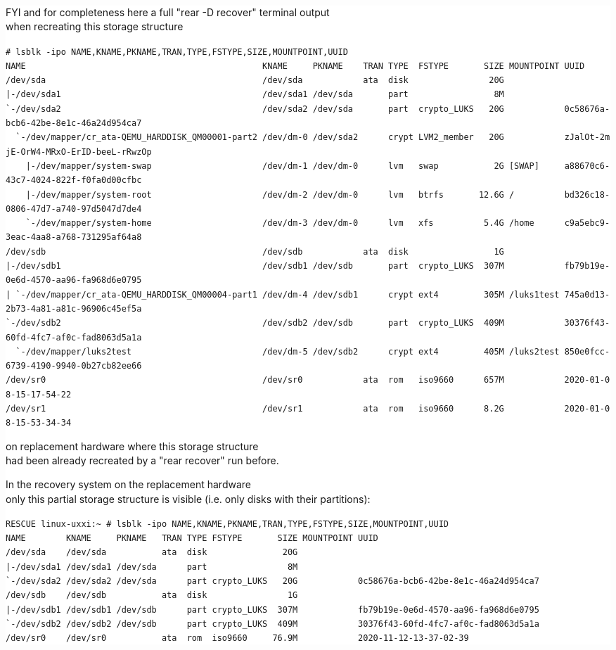 FYI and for completeness here a full "rear -D recover" terminal output  
when recreating this storage structure

    # lsblk -ipo NAME,KNAME,PKNAME,TRAN,TYPE,FSTYPE,SIZE,MOUNTPOINT,UUID
    NAME                                               KNAME     PKNAME    TRAN TYPE  FSTYPE       SIZE MOUNTPOINT UUID
    /dev/sda                                           /dev/sda            ata  disk                20G            
    |-/dev/sda1                                        /dev/sda1 /dev/sda       part                 8M            
    `-/dev/sda2                                        /dev/sda2 /dev/sda       part  crypto_LUKS   20G            0c58676a-bcb6-42be-8e1c-46a24d954ca7
      `-/dev/mapper/cr_ata-QEMU_HARDDISK_QM00001-part2 /dev/dm-0 /dev/sda2      crypt LVM2_member   20G            zJalOt-2mjE-OrW4-MRxO-ErID-beeL-rRwzOp
        |-/dev/mapper/system-swap                      /dev/dm-1 /dev/dm-0      lvm   swap           2G [SWAP]     a88670c6-43c7-4024-822f-f0fa0d00cfbc
        |-/dev/mapper/system-root                      /dev/dm-2 /dev/dm-0      lvm   btrfs       12.6G /          bd326c18-0806-47d7-a740-97d5047d7de4
        `-/dev/mapper/system-home                      /dev/dm-3 /dev/dm-0      lvm   xfs          5.4G /home      c9a5ebc9-3eac-4aa8-a768-731295af64a8
    /dev/sdb                                           /dev/sdb            ata  disk                 1G            
    |-/dev/sdb1                                        /dev/sdb1 /dev/sdb       part  crypto_LUKS  307M            fb79b19e-0e6d-4570-aa96-fa968d6e0795
    | `-/dev/mapper/cr_ata-QEMU_HARDDISK_QM00004-part1 /dev/dm-4 /dev/sdb1      crypt ext4         305M /luks1test 745a0d13-2b73-4a81-a81c-96906c45ef5a
    `-/dev/sdb2                                        /dev/sdb2 /dev/sdb       part  crypto_LUKS  409M            30376f43-60fd-4fc7-af0c-fad8063d5a1a
      `-/dev/mapper/luks2test                          /dev/dm-5 /dev/sdb2      crypt ext4         405M /luks2test 850e0fcc-6739-4190-9940-0b27cb82ee66
    /dev/sr0                                           /dev/sr0            ata  rom   iso9660      657M            2020-01-08-15-17-54-22
    /dev/sr1                                           /dev/sr1            ata  rom   iso9660      8.2G            2020-01-08-15-53-34-34

on replacement hardware where this storage structure  
had been already recreated by a "rear recover" run before.

In the recovery system on the replacement hardware  
only this partial storage structure is visible (i.e. only disks with
their partitions):

    RESCUE linux-uxxi:~ # lsblk -ipo NAME,KNAME,PKNAME,TRAN,TYPE,FSTYPE,SIZE,MOUNTPOINT,UUID
    NAME        KNAME     PKNAME   TRAN TYPE FSTYPE       SIZE MOUNTPOINT UUID
    /dev/sda    /dev/sda           ata  disk               20G            
    |-/dev/sda1 /dev/sda1 /dev/sda      part                8M            
    `-/dev/sda2 /dev/sda2 /dev/sda      part crypto_LUKS   20G            0c58676a-bcb6-42be-8e1c-46a24d954ca7
    /dev/sdb    /dev/sdb           ata  disk                1G            
    |-/dev/sdb1 /dev/sdb1 /dev/sdb      part crypto_LUKS  307M            fb79b19e-0e6d-4570-aa96-fa968d6e0795
    `-/dev/sdb2 /dev/sdb2 /dev/sdb      part crypto_LUKS  409M            30376f43-60fd-4fc7-af0c-fad8063d5a1a
    /dev/sr0    /dev/sr0           ata  rom  iso9660     76.9M            2020-11-12-13-37-02-39
